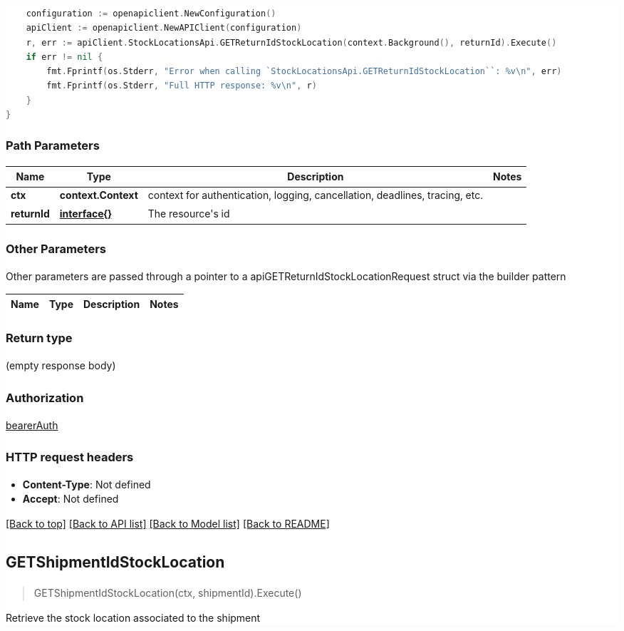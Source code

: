 ```go
    configuration := openapiclient.NewConfiguration()
    apiClient := openapiclient.NewAPIClient(configuration)
    r, err := apiClient.StockLocationsApi.GETReturnIdStockLocation(context.Background(), returnId).Execute()
    if err != nil {
        fmt.Fprintf(os.Stderr, "Error when calling `StockLocationsApi.GETReturnIdStockLocation``: %v\n", err)
        fmt.Fprintf(os.Stderr, "Full HTTP response: %v\n", r)
    }
}
```

### Path Parameters


Name | Type | Description  | Notes
------------- | ------------- | ------------- | -------------
**ctx** | **context.Context** | context for authentication, logging, cancellation, deadlines, tracing, etc.
**returnId** | [**interface{}**](.md) | The resource&#39;s id | 

### Other Parameters

Other parameters are passed through a pointer to a apiGETReturnIdStockLocationRequest struct via the builder pattern


Name | Type | Description  | Notes
------------- | ------------- | ------------- | -------------


### Return type

 (empty response body)

### Authorization

[bearerAuth](../README.md#bearerAuth)

### HTTP request headers

- **Content-Type**: Not defined
- **Accept**: Not defined

[[Back to top]](#) [[Back to API list]](../README.md#documentation-for-api-endpoints)
[[Back to Model list]](../README.md#documentation-for-models)
[[Back to README]](../README.md)


## GETShipmentIdStockLocation

> GETShipmentIdStockLocation(ctx, shipmentId).Execute()

Retrieve the stock location associated to the shipment
